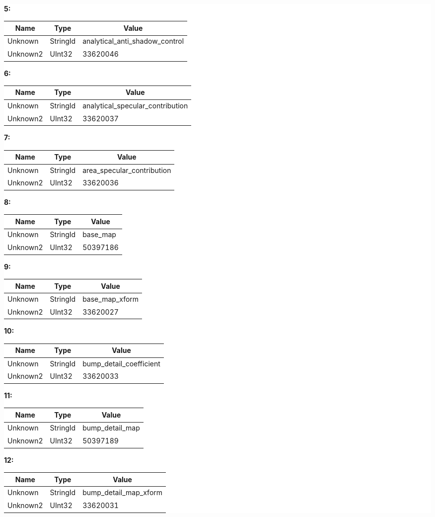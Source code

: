 
**5:**

Name	| Type	| Value
---	|---	|---	|
Unknown	|StringId	|analytical_anti_shadow_control
Unknown2	|UInt32	|33620046


**6:**

Name	| Type	| Value
---	|---	|---	|
Unknown	|StringId	|analytical_specular_contribution
Unknown2	|UInt32	|33620037


**7:**

Name	| Type	| Value
---	|---	|---	|
Unknown	|StringId	|area_specular_contribution
Unknown2	|UInt32	|33620036


**8:**

Name	| Type	| Value
---	|---	|---	|
Unknown	|StringId	|base_map
Unknown2	|UInt32	|50397186


**9:**

Name	| Type	| Value
---	|---	|---	|
Unknown	|StringId	|base_map_xform
Unknown2	|UInt32	|33620027


**10:**

Name	| Type	| Value
---	|---	|---	|
Unknown	|StringId	|bump_detail_coefficient
Unknown2	|UInt32	|33620033


**11:**

Name	| Type	| Value
---	|---	|---	|
Unknown	|StringId	|bump_detail_map
Unknown2	|UInt32	|50397189


**12:**

Name	| Type	| Value
---	|---	|---	|
Unknown	|StringId	|bump_detail_map_xform
Unknown2	|UInt32	|33620031
